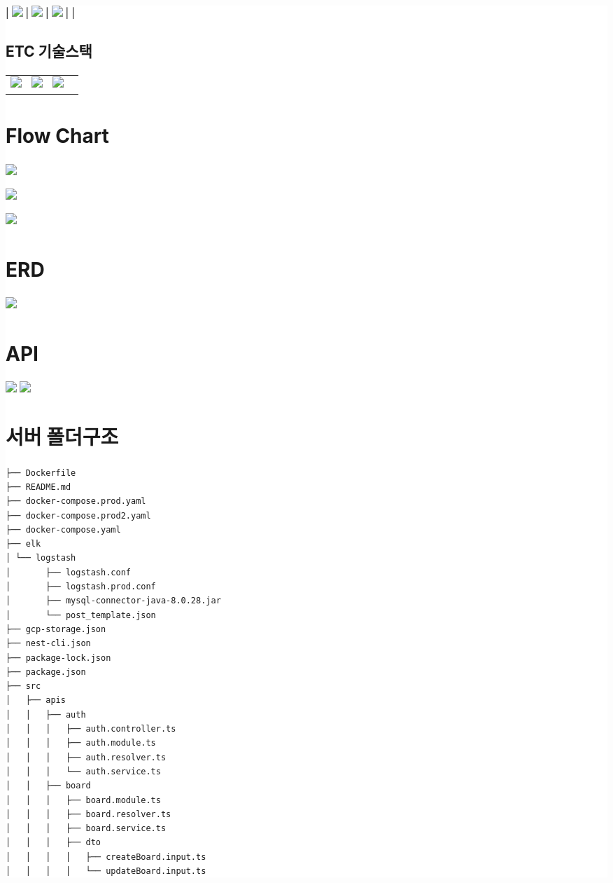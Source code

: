 | <a><img src="https://symbols.getvecta.com/stencil_25/85_typescript.cb2d7326fa.svg" width="100"/></a>  | <a><img src="https://symbols.getvecta.com/stencil_86/47_kubernetes-icon.0ceba07af6.svg" width="100"/></a> | <a><img src="https://symbols.getvecta.com/stencil_78/89_docker-tile.585149688d.svg" width="100"/></a>                        |                                                                                                          |

## ETC 기술스택

|                                                                                                    |                                                                                                 |                                                                                                                    |     |
| -------------------------------------------------------------------------------------------------- | ----------------------------------------------------------------------------------------------- | ------------------------------------------------------------------------------------------------------------------ | --- |
| <a><img src="https://symbols.getvecta.com/stencil_81/42_git-icon.5af2ad4103.svg" width="100"/></a> | <a><img src="https://symbols.getvecta.com/stencil_65/6_github.a79e66470c.svg" width="100"/></a> | <a><img src="https://lirp.cdn-website.com/aa0ef369/dms3rep/multi/opt/google-cloud-icon-400w.png" width="100"/></a> |     |

# Flow Chart

<a><img src="https://s3.us-west-2.amazonaws.com/secure.notion-static.com/e93ee811-7237-4eb7-b907-99158a35f87e/Flow-Chart.png?X-Amz-Algorithm=AWS4-HMAC-SHA256&X-Amz-Content-Sha256=UNSIGNED-PAYLOAD&X-Amz-Credential=AKIAT73L2G45EIPT3X45%2F20220527%2Fus-west-2%2Fs3%2Faws4_request&X-Amz-Date=20220527T084645Z&X-Amz-Expires=86400&X-Amz-Signature=43ca15173765ab8b5e07b72925168e2181d97f65ede278678e909b3eb939574c&X-Amz-SignedHeaders=host&response-content-disposition=filename%20%3D%22Flow-Chart.png%22&x-id=GetObject" width="720" /></a>

<a><img src="https://s3.us-west-2.amazonaws.com/secure.notion-static.com/7039faf6-6ce6-402b-896e-6b40ada725e6/DataFlow.jpg?X-Amz-Algorithm=AWS4-HMAC-SHA256&X-Amz-Content-Sha256=UNSIGNED-PAYLOAD&X-Amz-Credential=AKIAT73L2G45EIPT3X45%2F20220527%2Fus-west-2%2Fs3%2Faws4_request&X-Amz-Date=20220527T054227Z&X-Amz-Expires=86400&X-Amz-Signature=1fdfe71d7f8a60ef5815844783f438e6b66c6a237612fb4c74e083fe61869d99&X-Amz-SignedHeaders=host&response-content-disposition=filename%20%3D%22DataFlow.jpg%22&x-id=GetObject" width="720" /></a>

<a><img src="https://s3.us-west-2.amazonaws.com/secure.notion-static.com/081f4e99-e50a-4d8f-920c-07f2c8774032/System_Config.drawio.png?X-Amz-Algorithm=AWS4-HMAC-SHA256&X-Amz-Content-Sha256=UNSIGNED-PAYLOAD&X-Amz-Credential=AKIAT73L2G45EIPT3X45%2F20220527%2Fus-west-2%2Fs3%2Faws4_request&X-Amz-Date=20220527T054326Z&X-Amz-Expires=86400&X-Amz-Signature=c4472003aebcc162955c84b6ba05902bad68a3f9d2ef80aec340e62ea1d6eaa7&X-Amz-SignedHeaders=host&response-content-disposition=filename%20%3D%22System_Config.drawio.png%22&x-id=GetObject" width="480" /></a>

# ERD

<a><img src="https://s3.us-west-2.amazonaws.com/secure.notion-static.com/f05fddba-cbdb-4de1-a6e9-a40ddf0741f7/Voluntier_ERD.png?X-Amz-Algorithm=AWS4-HMAC-SHA256&X-Amz-Content-Sha256=UNSIGNED-PAYLOAD&X-Amz-Credential=AKIAT73L2G45EIPT3X45%2F20220527%2Fus-west-2%2Fs3%2Faws4_request&X-Amz-Date=20220527T053528Z&X-Amz-Expires=86400&X-Amz-Signature=ff1855a30017ea7604ecf0848ba6a6d6473b5b43adb20701a96c376e80cdf692&X-Amz-SignedHeaders=host&response-content-disposition=filename%20%3D%22Voluntier%2520ERD.png%22&x-id=GetObject" width="100%" /></a>

# API

<a><img src="https://s3.us-west-2.amazonaws.com/secure.notion-static.com/9e9916da-b4d8-4f58-b743-5925926e9660/0001.jpg?X-Amz-Algorithm=AWS4-HMAC-SHA256&X-Amz-Content-Sha256=UNSIGNED-PAYLOAD&X-Amz-Credential=AKIAT73L2G45EIPT3X45%2F20220528%2Fus-west-2%2Fs3%2Faws4_request&X-Amz-Date=20220528T060958Z&X-Amz-Expires=86400&X-Amz-Signature=d14a42a2c1201676731005bfcb48d5030269971a4a34649b5390c94b48059eff&X-Amz-SignedHeaders=host&response-content-disposition=filename%20%3D%220001.jpg%22&x-id=GetObject" width="720" /></a>
<a><img src="https://s3.us-west-2.amazonaws.com/secure.notion-static.com/f440ab88-d251-45eb-a597-d08615339aad/0002.jpg?X-Amz-Algorithm=AWS4-HMAC-SHA256&X-Amz-Content-Sha256=UNSIGNED-PAYLOAD&X-Amz-Credential=AKIAT73L2G45EIPT3X45%2F20220528%2Fus-west-2%2Fs3%2Faws4_request&X-Amz-Date=20220528T061008Z&X-Amz-Expires=86400&X-Amz-Signature=f0978e7640b0dad8ca61e05c0407bda066bb5f50505684701d2130e5f25d8670&X-Amz-SignedHeaders=host&response-content-disposition=filename%20%3D%220002.jpg%22&x-id=GetObject" width="720" /></a>

# 서버 폴더구조

```
├── Dockerfile
├── README.md
├── docker-compose.prod.yaml
├── docker-compose.prod2.yaml
├── docker-compose.yaml
├── elk
│ └── logstash
│       ├── logstash.conf
│       ├── logstash.prod.conf
│       ├── mysql-connector-java-8.0.28.jar
│       └── post_template.json
├── gcp-storage.json
├── nest-cli.json
├── package-lock.json
├── package.json
├── src
│   ├── apis
│   │   ├── auth
│   │   │   ├── auth.controller.ts
│   │   │   ├── auth.module.ts
│   │   │   ├── auth.resolver.ts
│   │   │   └── auth.service.ts
│   │   ├── board
│   │   │   ├── board.module.ts
│   │   │   ├── board.resolver.ts
│   │   │   ├── board.service.ts
│   │   │   ├── dto
│   │   │   │   ├── createBoard.input.ts
│   │   │   │   └── updateBoard.input.ts
```